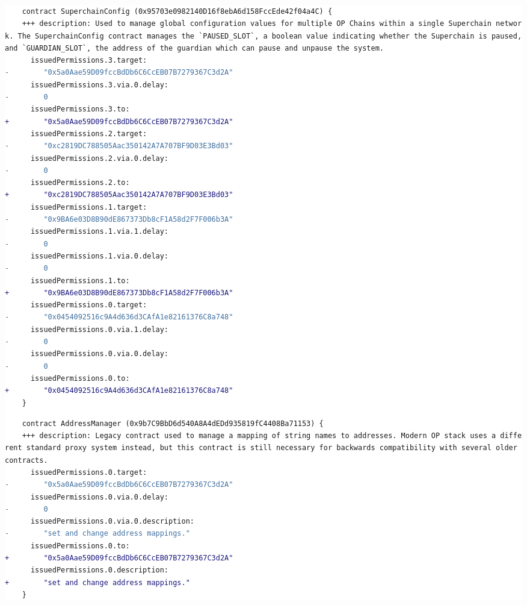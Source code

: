 ```diff
    contract SuperchainConfig (0x95703e0982140D16f8ebA6d158FccEde42f04a4C) {
    +++ description: Used to manage global configuration values for multiple OP Chains within a single Superchain network. The SuperchainConfig contract manages the `PAUSED_SLOT`, a boolean value indicating whether the Superchain is paused, and `GUARDIAN_SLOT`, the address of the guardian which can pause and unpause the system.
      issuedPermissions.3.target:
-        "0x5a0Aae59D09fccBdDb6C6CcEB07B7279367C3d2A"
      issuedPermissions.3.via.0.delay:
-        0
      issuedPermissions.3.to:
+        "0x5a0Aae59D09fccBdDb6C6CcEB07B7279367C3d2A"
      issuedPermissions.2.target:
-        "0xc2819DC788505Aac350142A7A707BF9D03E3Bd03"
      issuedPermissions.2.via.0.delay:
-        0
      issuedPermissions.2.to:
+        "0xc2819DC788505Aac350142A7A707BF9D03E3Bd03"
      issuedPermissions.1.target:
-        "0x9BA6e03D8B90dE867373Db8cF1A58d2F7F006b3A"
      issuedPermissions.1.via.1.delay:
-        0
      issuedPermissions.1.via.0.delay:
-        0
      issuedPermissions.1.to:
+        "0x9BA6e03D8B90dE867373Db8cF1A58d2F7F006b3A"
      issuedPermissions.0.target:
-        "0x0454092516c9A4d636d3CAfA1e82161376C8a748"
      issuedPermissions.0.via.1.delay:
-        0
      issuedPermissions.0.via.0.delay:
-        0
      issuedPermissions.0.to:
+        "0x0454092516c9A4d636d3CAfA1e82161376C8a748"
    }
```

```diff
    contract AddressManager (0x9b7C9BbD6d540A8A4dEDd935819fC4408Ba71153) {
    +++ description: Legacy contract used to manage a mapping of string names to addresses. Modern OP stack uses a different standard proxy system instead, but this contract is still necessary for backwards compatibility with several older contracts.
      issuedPermissions.0.target:
-        "0x5a0Aae59D09fccBdDb6C6CcEB07B7279367C3d2A"
      issuedPermissions.0.via.0.delay:
-        0
      issuedPermissions.0.via.0.description:
-        "set and change address mappings."
      issuedPermissions.0.to:
+        "0x5a0Aae59D09fccBdDb6C6CcEB07B7279367C3d2A"
      issuedPermissions.0.description:
+        "set and change address mappings."
    }
```
